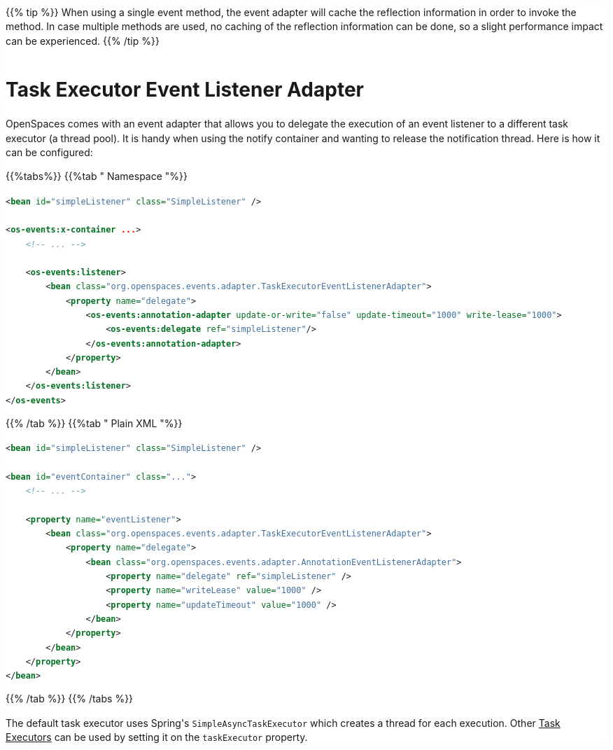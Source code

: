{{% tip %}}
When using a single event method, the event adapter will cache the reflection information in order to invoke the method. In case multiple methods are used, no caching of the reflection information can be done, so a slight performance impact can be experienced.
{{% /tip %}}

# Task Executor Event Listener Adapter

OpenSpaces comes with an event adapter that allows you to delegate the execution of an event listener to a different task executor (a thread pool). It is handy when using the notify container and wanting to release the notification thread. Here is how it can be configured:

{{%tabs%}}
{{%tab "  Namespace "%}}


```xml
<bean id="simpleListener" class="SimpleListener" />

<os-events:x-container ...>
    <!-- ... -->

    <os-events:listener>
        <bean class="org.openspaces.events.adapter.TaskExecutorEventListenerAdapter">
            <property name="delegate">
                <os-events:annotation-adapter update-or-write="false" update-timeout="1000" write-lease="1000">
                    <os-events:delegate ref="simpleListener"/>
                </os-events:annotation-adapter>
            </property>
        </bean>
    </os-events:listener>
</os-events>
```

{{% /tab %}}
{{%tab "  Plain XML "%}}


```xml
<bean id="simpleListener" class="SimpleListener" />

<bean id="eventContainer" class="...">
    <!-- ... -->

    <property name="eventListener">
        <bean class="org.openspaces.events.adapter.TaskExecutorEventListenerAdapter">
            <property name="delegate">
                <bean class="org.openspaces.events.adapter.AnnotationEventListenerAdapter">
                    <property name="delegate" ref="simpleListener" />
                    <property name="writeLease" value="1000" />
                    <property name="updateTimeout" value="1000" />
                </bean>
            </property>
    	</bean>
    </property>
</bean>
```

{{% /tab %}}
{{% /tabs %}}

The default task executor uses Spring's `SimpleAsyncTaskExecutor` which creates a thread for each execution. Other [Task Executors](http://docs.spring.io/spring/docs/2.0.x/reference/scheduling.html) can be used by setting it on the `taskExecutor` property.
